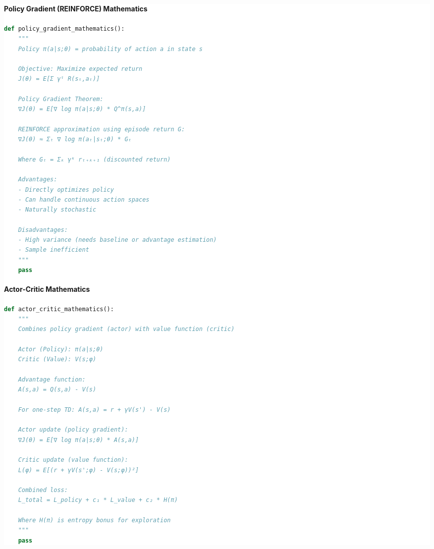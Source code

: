 #### **Policy Gradient (REINFORCE) Mathematics**
```python
def policy_gradient_mathematics():
    """
    Policy π(a|s;θ) = probability of action a in state s
    
    Objective: Maximize expected return
    J(θ) = E[Σ γᵗ R(sₜ,aₜ)]
    
    Policy Gradient Theorem:
    ∇J(θ) = E[∇ log π(a|s;θ) * Q^π(s,a)]
    
    REINFORCE approximation using episode return G:
    ∇J(θ) ≈ Σₜ ∇ log π(aₜ|sₜ;θ) * Gₜ
    
    Where Gₜ = Σₖ γᵏ rₜ₊ₖ₊₁ (discounted return)
    
    Advantages:
    - Directly optimizes policy
    - Can handle continuous action spaces
    - Naturally stochastic
    
    Disadvantages:
    - High variance (needs baseline or advantage estimation)
    - Sample inefficient
    """
    pass
```

#### **Actor-Critic Mathematics**
```python
def actor_critic_mathematics():
    """
    Combines policy gradient (actor) with value function (critic)
    
    Actor (Policy): π(a|s;θ)
    Critic (Value): V(s;φ)
    
    Advantage function:
    A(s,a) = Q(s,a) - V(s)
    
    For one-step TD: A(s,a) = r + γV(s') - V(s)
    
    Actor update (policy gradient):
    ∇J(θ) = E[∇ log π(a|s;θ) * A(s,a)]
    
    Critic update (value function):
    L(φ) = E[(r + γV(s';φ) - V(s;φ))²]
    
    Combined loss:
    L_total = L_policy + c₁ * L_value + c₂ * H(π)
    
    Where H(π) is entropy bonus for exploration
    """
    pass
```
